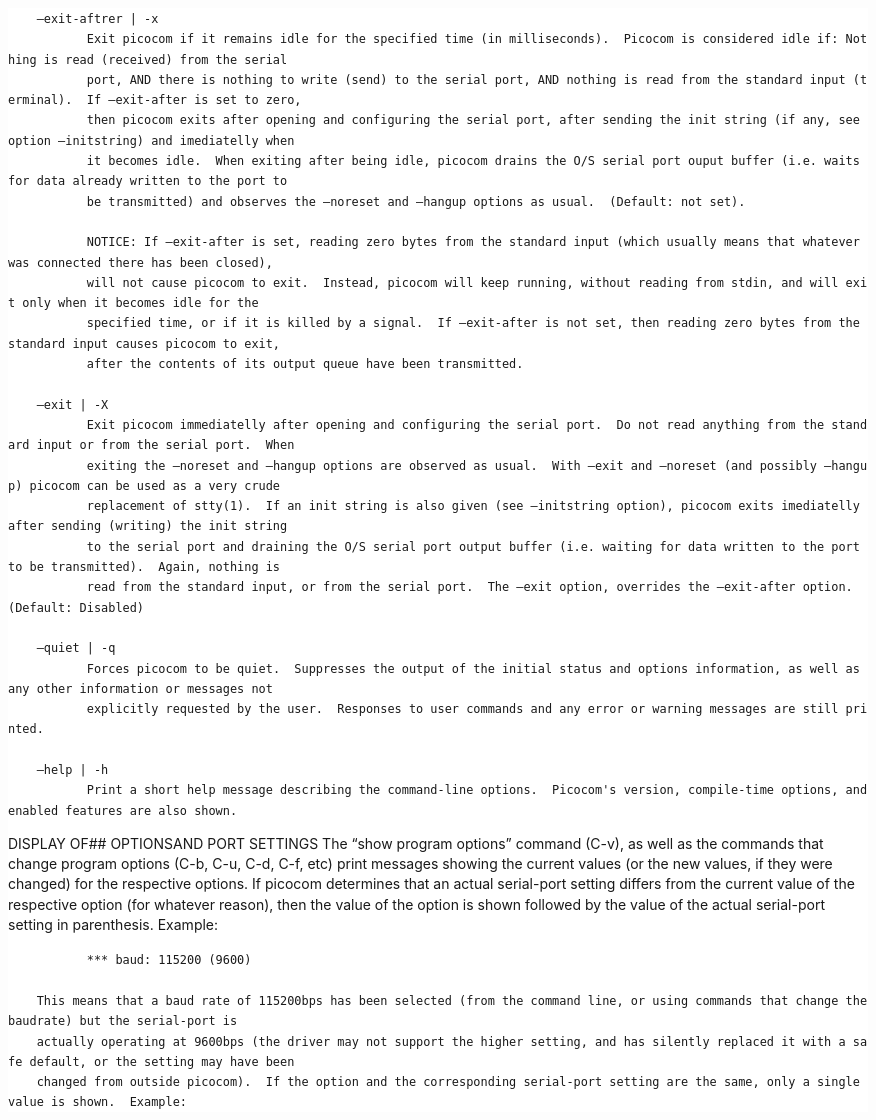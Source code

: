         –exit-aftrer | -x
               Exit picocom if it remains idle for the specified time (in milliseconds).  Picocom is considered idle if: Nothing is read (received) from the serial
               port, AND there is nothing to write (send) to the serial port, AND nothing is read from the standard input (terminal).  If –exit-after is set to zero,
               then picocom exits after opening and configuring the serial port, after sending the init string (if any, see option –initstring) and imediatelly when
               it becomes idle.  When exiting after being idle, picocom drains the O/S serial port ouput buffer (i.e. waits for data already written to the port to
               be transmitted) and observes the –noreset and –hangup options as usual.  (Default: not set).
 
               NOTICE: If –exit-after is set, reading zero bytes from the standard input (which usually means that whatever was connected there has been closed),
               will not cause picocom to exit.  Instead, picocom will keep running, without reading from stdin, and will exit only when it becomes idle for the
               specified time, or if it is killed by a signal.  If –exit-after is not set, then reading zero bytes from the standard input causes picocom to exit,
               after the contents of its output queue have been transmitted.
 
        –exit | -X
               Exit picocom immediatelly after opening and configuring the serial port.  Do not read anything from the standard input or from the serial port.  When
               exiting the –noreset and –hangup options are observed as usual.  With –exit and –noreset (and possibly –hangup) picocom can be used as a very crude
               replacement of stty(1).  If an init string is also given (see –initstring option), picocom exits imediatelly after sending (writing) the init string
               to the serial port and draining the O/S serial port output buffer (i.e. waiting for data written to the port to be transmitted).  Again, nothing is
               read from the standard input, or from the serial port.  The –exit option, overrides the –exit-after option.  (Default: Disabled)
 
        –quiet | -q
               Forces picocom to be quiet.  Suppresses the output of the initial status and options information, as well as any other information or messages not
               explicitly requested by the user.  Responses to user commands and any error or warning messages are still printed.
 
        –help | -h
               Print a short help message describing the command-line options.  Picocom's version, compile-time options, and enabled features are also shown.
 
 DISPLAY OF## OPTIONSAND PORT SETTINGS
        The “show program options” command (C-v), as well as the commands that change program options (C-b, C-u, C-d, C-f, etc) print messages showing the current
        values (or the new values, if they were changed) for the respective options.  If picocom determines that an actual serial-port setting differs from the
        current value of the respective option (for whatever reason), then the value of the option is shown followed by the value of the actual serial-port setting
        in parenthesis.  Example:
 
               *** baud: 115200 (9600)
 
        This means that a baud rate of 115200bps has been selected (from the command line, or using commands that change the baudrate) but the serial-port is
        actually operating at 9600bps (the driver may not support the higher setting, and has silently replaced it with a safe default, or the setting may have been
        changed from outside picocom).  If the option and the corresponding serial-port setting are the same, only a single value is shown.  Example:
 